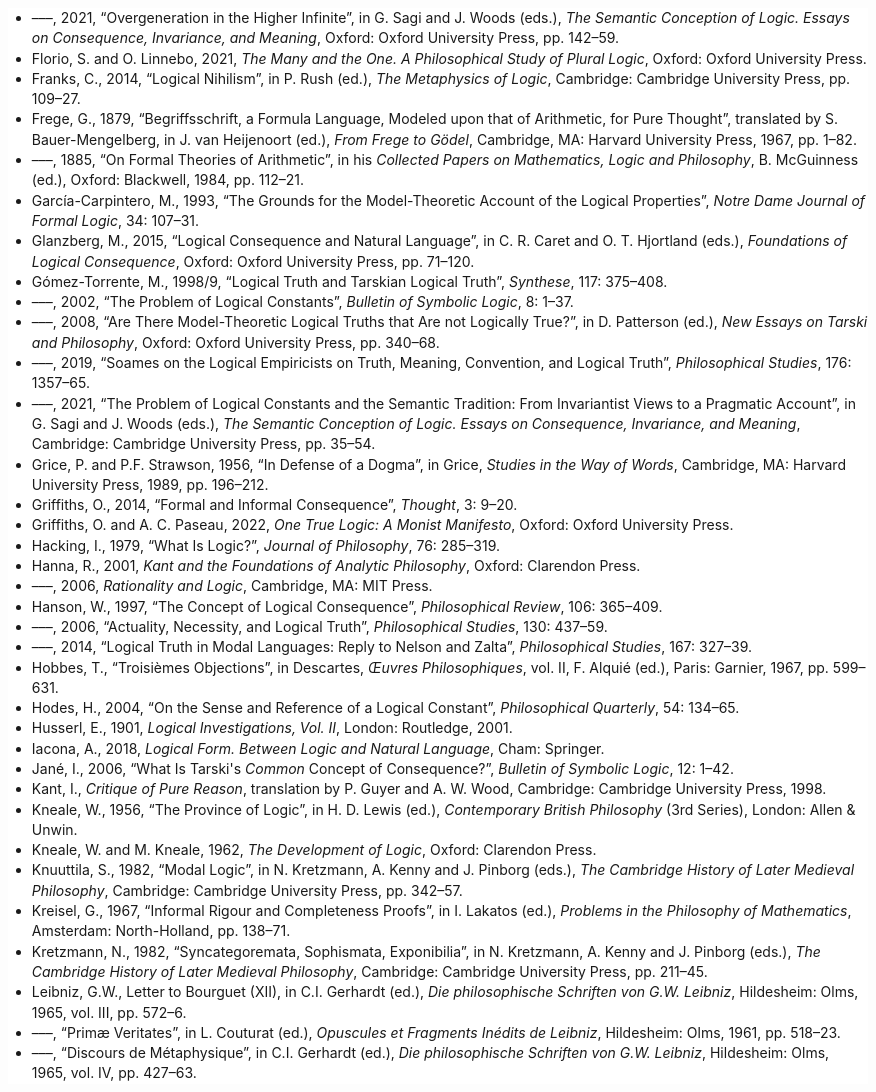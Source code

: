 * –––, 2021, “Overgeneration in the Higher Infinite”, in G. Sagi and J. Woods (eds.), *The Semantic Conception of Logic. Essays on Consequence, Invariance, and Meaning*, Oxford: Oxford University Press, pp. 142–59.
* Florio, S. and O. Linnebo, 2021, *The Many and the One. A Philosophical Study of Plural Logic*, Oxford: Oxford University Press.
* Franks, C., 2014, “Logical Nihilism”, in P. Rush (ed.), *The Metaphysics of Logic*, Cambridge: Cambridge University Press, pp. 109–27.
* Frege, G., 1879, “Begriffsschrift, a Formula Language, Modeled upon that of Arithmetic, for Pure Thought”, translated by S. Bauer-Mengelberg, in J. van Heijenoort (ed.), *From Frege to Gödel*, Cambridge, MA: Harvard University Press, 1967, pp. 1–82.
* –––, 1885, “On Formal Theories of Arithmetic”, in his *Collected Papers on Mathematics, Logic and Philosophy*, B. McGuinness (ed.), Oxford: Blackwell, 1984, pp. 112–21.
* García-Carpintero, M., 1993, “The Grounds for the Model-Theoretic Account of the Logical Properties”, *Notre Dame Journal of Formal Logic*, 34: 107–31.
* Glanzberg, M., 2015, “Logical Consequence and Natural Language”, in C. R. Caret and O. T. Hjortland (eds.), *Foundations of Logical Consequence*, Oxford: Oxford University Press, pp. 71–120.
* Gómez-Torrente, M., 1998/9, “Logical Truth and Tarskian Logical Truth”, *Synthese*, 117: 375–408.
* –––, 2002, “The Problem of Logical Constants”, *Bulletin of Symbolic Logic*, 8: 1–37.
* –––, 2008, “Are There Model-Theoretic Logical Truths that Are not Logically True?”, in D. Patterson (ed.), *New Essays on Tarski and Philosophy*, Oxford: Oxford University Press, pp. 340–68.
* –––, 2019, “Soames on the Logical Empiricists on Truth, Meaning, Convention, and Logical Truth”, *Philosophical Studies*, 176: 1357–65.
* –––, 2021, “The Problem of Logical Constants and the Semantic Tradition: From Invariantist Views to a Pragmatic Account”, in G. Sagi and J. Woods (eds.), *The Semantic Conception of Logic. Essays on Consequence, Invariance, and Meaning*, Cambridge: Cambridge University Press, pp. 35–54.
* Grice, P. and P.F. Strawson, 1956, “In Defense of a Dogma”, in Grice, *Studies in the Way of Words*, Cambridge, MA: Harvard University Press, 1989, pp. 196–212.
* Griffiths, O., 2014, “Formal and Informal Consequence”, *Thought*, 3: 9–20.
* Griffiths, O. and A. C. Paseau, 2022, *One True Logic: A Monist Manifesto*, Oxford: Oxford University Press.
* Hacking, I., 1979, “What Is Logic?”, *Journal of Philosophy*, 76: 285–319.
* Hanna, R., 2001, *Kant and the Foundations of Analytic Philosophy*, Oxford: Clarendon Press.
* –––, 2006, *Rationality and Logic*, Cambridge, MA: MIT Press.
* Hanson, W., 1997, “The Concept of Logical Consequence”, *Philosophical Review*, 106: 365–409.
* –––, 2006, “Actuality, Necessity, and Logical Truth”, *Philosophical Studies*, 130: 437–59.
* –––, 2014, “Logical Truth in Modal Languages: Reply to Nelson and Zalta”, *Philosophical Studies*, 167: 327–39.
* Hobbes, T., “Troisièmes Objections”, in Descartes, *Œuvres Philosophiques*, vol. II, F. Alquié (ed.), Paris: Garnier, 1967, pp. 599–631.
* Hodes, H., 2004, “On the Sense and Reference of a Logical Constant”, *Philosophical Quarterly*, 54: 134–65.
* Husserl, E., 1901, *Logical Investigations, Vol. II*, London: Routledge, 2001.
* Iacona, A., 2018, *Logical Form. Between Logic and Natural Language*, Cham: Springer.
* Jané, I., 2006, “What Is Tarski's *Common* Concept of Consequence?”, *Bulletin of Symbolic Logic*, 12: 1–42.
* Kant, I., *Critique of Pure Reason*, translation by P. Guyer and A. W. Wood, Cambridge: Cambridge University Press, 1998.
* Kneale, W., 1956, “The Province of Logic”, in H. D. Lewis (ed.), *Contemporary British Philosophy* (3rd Series), London: Allen & Unwin.
* Kneale, W. and M. Kneale, 1962, *The Development of Logic*, Oxford: Clarendon Press.
* Knuuttila, S., 1982, “Modal Logic”, in N. Kretzmann, A. Kenny and J. Pinborg (eds.), *The Cambridge History of Later Medieval Philosophy*, Cambridge: Cambridge University Press, pp. 342–57.
* Kreisel, G., 1967, “Informal Rigour and Completeness Proofs”, in I. Lakatos (ed.), *Problems in the Philosophy of Mathematics*, Amsterdam: North-Holland, pp. 138–71.
* Kretzmann, N., 1982, “Syncategoremata, Sophismata, Exponibilia”, in N. Kretzmann, A. Kenny and J. Pinborg (eds.), *The Cambridge History of Later Medieval Philosophy*, Cambridge: Cambridge University Press, pp. 211–45.
* Leibniz, G.W., Letter to Bourguet (XII), in C.I. Gerhardt (ed.), *Die philosophische Schriften von G.W. Leibniz*, Hildesheim: Olms, 1965, vol. III, pp. 572–6.
* –––, “Primæ Veritates”, in L. Couturat (ed.), *Opuscules et Fragments Inédits de Leibniz*, Hildesheim: Olms, 1961, pp. 518–23.
* –––, “Discours de Métaphysique”, in C.I. Gerhardt (ed.), *Die philosophische Schriften von G.W. Leibniz*, Hildesheim: Olms, 1965, vol. IV, pp. 427–63.